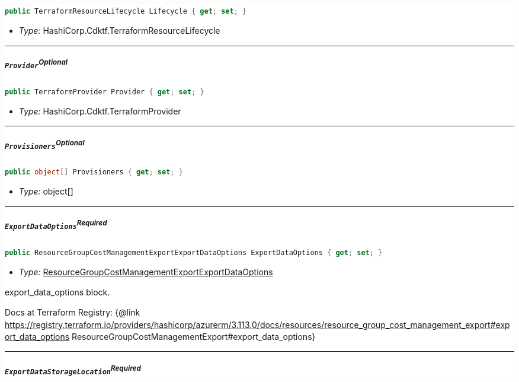 ```csharp
public TerraformResourceLifecycle Lifecycle { get; set; }
```

- *Type:* HashiCorp.Cdktf.TerraformResourceLifecycle

---

##### `Provider`<sup>Optional</sup> <a name="Provider" id="@cdktf/provider-azurerm.resourceGroupCostManagementExport.ResourceGroupCostManagementExportConfig.property.provider"></a>

```csharp
public TerraformProvider Provider { get; set; }
```

- *Type:* HashiCorp.Cdktf.TerraformProvider

---

##### `Provisioners`<sup>Optional</sup> <a name="Provisioners" id="@cdktf/provider-azurerm.resourceGroupCostManagementExport.ResourceGroupCostManagementExportConfig.property.provisioners"></a>

```csharp
public object[] Provisioners { get; set; }
```

- *Type:* object[]

---

##### `ExportDataOptions`<sup>Required</sup> <a name="ExportDataOptions" id="@cdktf/provider-azurerm.resourceGroupCostManagementExport.ResourceGroupCostManagementExportConfig.property.exportDataOptions"></a>

```csharp
public ResourceGroupCostManagementExportExportDataOptions ExportDataOptions { get; set; }
```

- *Type:* <a href="#@cdktf/provider-azurerm.resourceGroupCostManagementExport.ResourceGroupCostManagementExportExportDataOptions">ResourceGroupCostManagementExportExportDataOptions</a>

export_data_options block.

Docs at Terraform Registry: {@link https://registry.terraform.io/providers/hashicorp/azurerm/3.113.0/docs/resources/resource_group_cost_management_export#export_data_options ResourceGroupCostManagementExport#export_data_options}

---

##### `ExportDataStorageLocation`<sup>Required</sup> <a name="ExportDataStorageLocation" id="@cdktf/provider-azurerm.resourceGroupCostManagementExport.ResourceGroupCostManagementExportConfig.property.exportDataStorageLocation"></a>
